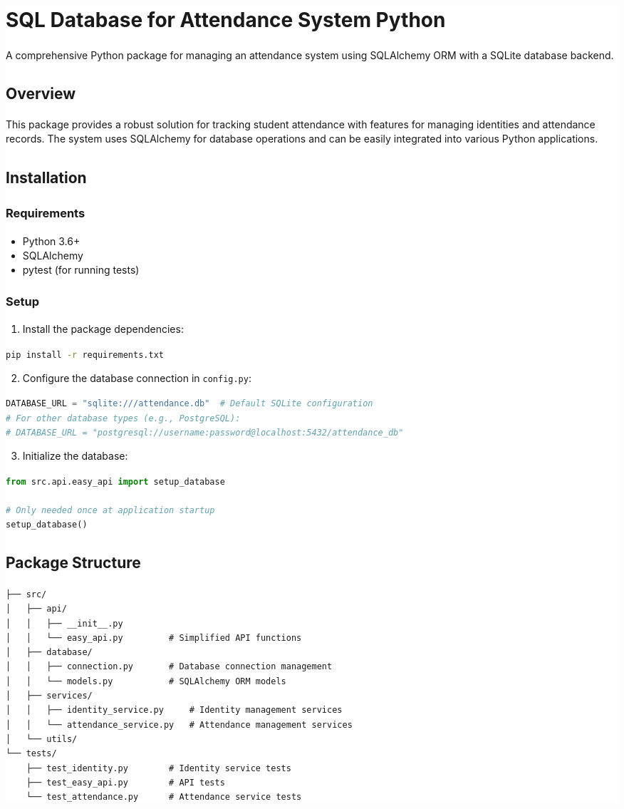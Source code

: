# SQL Database for Attendance System Python

A comprehensive Python package for managing an attendance system using SQLAlchemy ORM with a SQLite database backend.

## Overview

This package provides a robust solution for tracking student attendance with features for managing identities and attendance records. The system uses SQLAlchemy for database operations and can be easily integrated into various Python applications.

## Installation

### Requirements

- Python 3.6+
- SQLAlchemy
- pytest (for running tests)

### Setup

1. Install the package dependencies:

```bash
pip install -r requirements.txt
```

2. Configure the database connection in `config.py`:

```python
DATABASE_URL = "sqlite:///attendance.db"  # Default SQLite configuration
# For other database types (e.g., PostgreSQL):
# DATABASE_URL = "postgresql://username:password@localhost:5432/attendance_db"
```

3. Initialize the database:

```python
from src.api.easy_api import setup_database

# Only needed once at application startup
setup_database()
```

## Package Structure

```
├── src/
│   ├── api/
│   │   ├── __init__.py
│   │   └── easy_api.py         # Simplified API functions
│   ├── database/
│   │   ├── connection.py       # Database connection management
│   │   └── models.py           # SQLAlchemy ORM models
│   ├── services/
│   │   ├── identity_service.py     # Identity management services
│   │   └── attendance_service.py   # Attendance management services
│   └── utils/
└── tests/
    ├── test_identity.py        # Identity service tests
    ├── test_easy_api.py        # API tests
    └── test_attendance.py      # Attendance service tests
```
